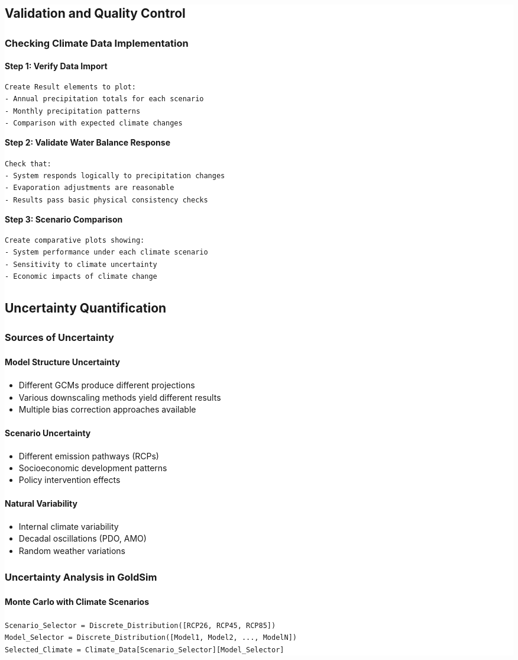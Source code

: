## Validation and Quality Control

### Checking Climate Data Implementation

**Step 1: Verify Data Import**
```
Create Result elements to plot:
- Annual precipitation totals for each scenario
- Monthly precipitation patterns  
- Comparison with expected climate changes
```

**Step 2: Validate Water Balance Response**
```
Check that:
- System responds logically to precipitation changes
- Evaporation adjustments are reasonable
- Results pass basic physical consistency checks
```

**Step 3: Scenario Comparison**
```
Create comparative plots showing:
- System performance under each climate scenario
- Sensitivity to climate uncertainty
- Economic impacts of climate change
```

## Uncertainty Quantification

### Sources of Uncertainty

#### Model Structure Uncertainty
- Different GCMs produce different projections
- Various downscaling methods yield different results
- Multiple bias correction approaches available

#### Scenario Uncertainty
- Different emission pathways (RCPs)
- Socioeconomic development patterns
- Policy intervention effects

#### Natural Variability
- Internal climate variability
- Decadal oscillations (PDO, AMO)
- Random weather variations

### Uncertainty Analysis in GoldSim

#### Monte Carlo with Climate Scenarios
```
Scenario_Selector = Discrete_Distribution([RCP26, RCP45, RCP85])
Model_Selector = Discrete_Distribution([Model1, Model2, ..., ModelN])
Selected_Climate = Climate_Data[Scenario_Selector][Model_Selector]
```
